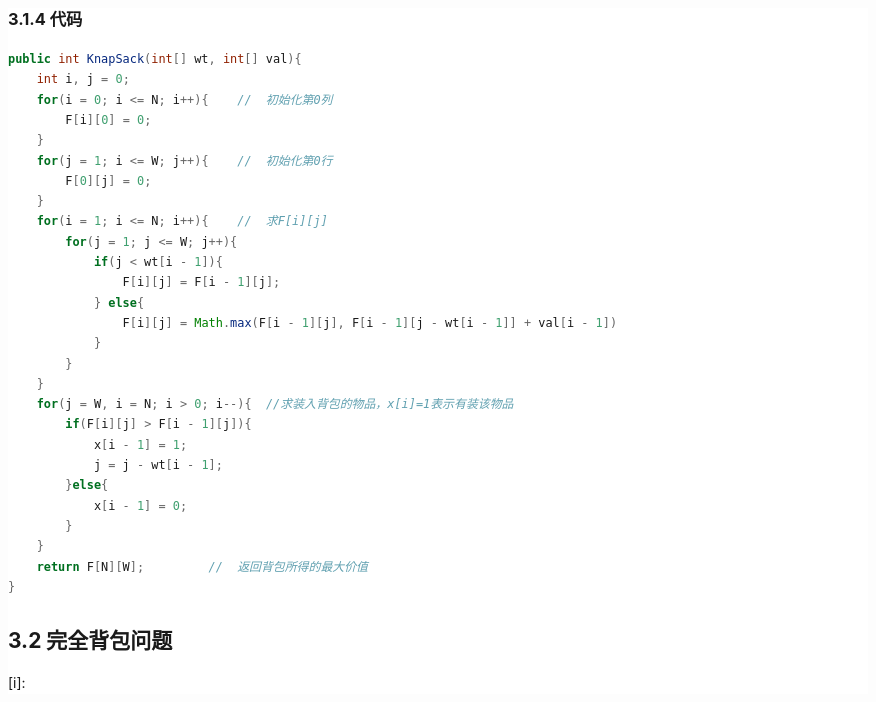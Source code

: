 

### 3.1.4 代码

```java
public int KnapSack(int[] wt, int[] val){
    int i, j = 0;
    for(i = 0; i <= N; i++){	//	初始化第0列
        F[i][0] = 0;		
    }
    for(j = 1; i <= W; j++){	//	初始化第0行
        F[0][j] = 0;		
    }
    for(i = 1; i <= N; i++){	//	求F[i][j]
        for(j = 1; j <= W; j++){
            if(j < wt[i - 1]){
                F[i][j] = F[i - 1][j];
            } else{
                F[i][j] = Math.max(F[i - 1][j], F[i - 1][j - wt[i - 1]] + val[i - 1])
            }
        }
    }
    for(j = W, i = N; i > 0; i--){	//求装入背包的物品，x[i]=1表示有装该物品
        if(F[i][j] > F[i - 1][j]){
            x[i - 1] = 1;
            j = j - wt[i - 1];
        }else{
            x[i - 1] = 0;
        }
    }
    return F[N][W];			//	返回背包所得的最大价值
}
```



## 3.2 完全背包问题



[i]: